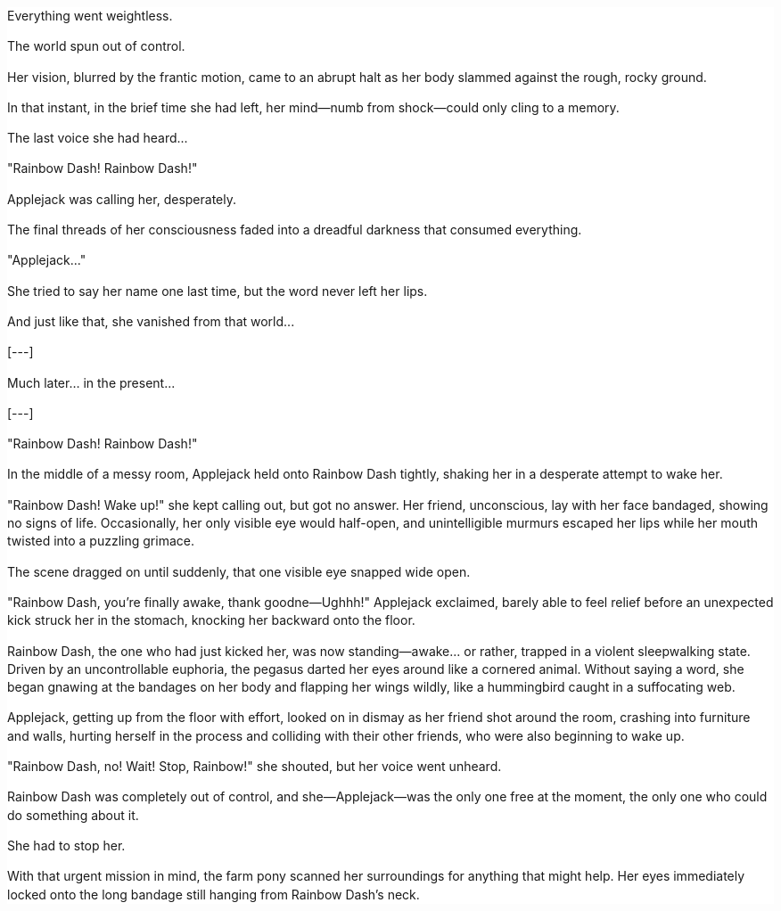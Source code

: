 Everything went weightless.

The world spun out of control.

Her vision, blurred by the frantic motion, came to an abrupt halt as her body slammed against the rough, rocky ground.

In that instant, in the brief time she had left, her mind—numb from shock—could only cling to a memory.

The last voice she had heard...

"Rainbow Dash! Rainbow Dash!"

Applejack was calling her, desperately.

The final threads of her consciousness faded into a dreadful darkness that consumed everything.

"Applejack..."

She tried to say her name one last time, but the word never left her lips.

And just like that, she vanished from that world...

[---]

Much later… in the present...

[---]

"Rainbow Dash! Rainbow Dash!"

In the middle of a messy room, Applejack held onto Rainbow Dash tightly, shaking her in a desperate attempt to wake her.

"Rainbow Dash! Wake up!" she kept calling out, but got no answer. Her friend, unconscious, lay with her face bandaged, showing no signs of life. Occasionally, her only visible eye would half-open, and unintelligible murmurs escaped her lips while her mouth twisted into a puzzling grimace.

The scene dragged on until suddenly, that one visible eye snapped wide open.

"Rainbow Dash, you’re finally awake, thank goodne—Ughhh!" Applejack exclaimed, barely able to feel relief before an unexpected kick struck her in the stomach, knocking her backward onto the floor.

Rainbow Dash, the one who had just kicked her, was now standing—awake... or rather, trapped in a violent sleepwalking state. Driven by an uncontrollable euphoria, the pegasus darted her eyes around like a cornered animal. Without saying a word, she began gnawing at the bandages on her body and flapping her wings wildly, like a hummingbird caught in a suffocating web.

Applejack, getting up from the floor with effort, looked on in dismay as her friend shot around the room, crashing into furniture and walls, hurting herself in the process and colliding with their other friends, who were also beginning to wake up.

"Rainbow Dash, no! Wait! Stop, Rainbow!" she shouted, but her voice went unheard.

Rainbow Dash was completely out of control, and she—Applejack—was the only one free at the moment, the only one who could do something about it.

She had to stop her.

With that urgent mission in mind, the farm pony scanned her surroundings for anything that might help. Her eyes immediately locked onto the long bandage still hanging from Rainbow Dash’s neck.

